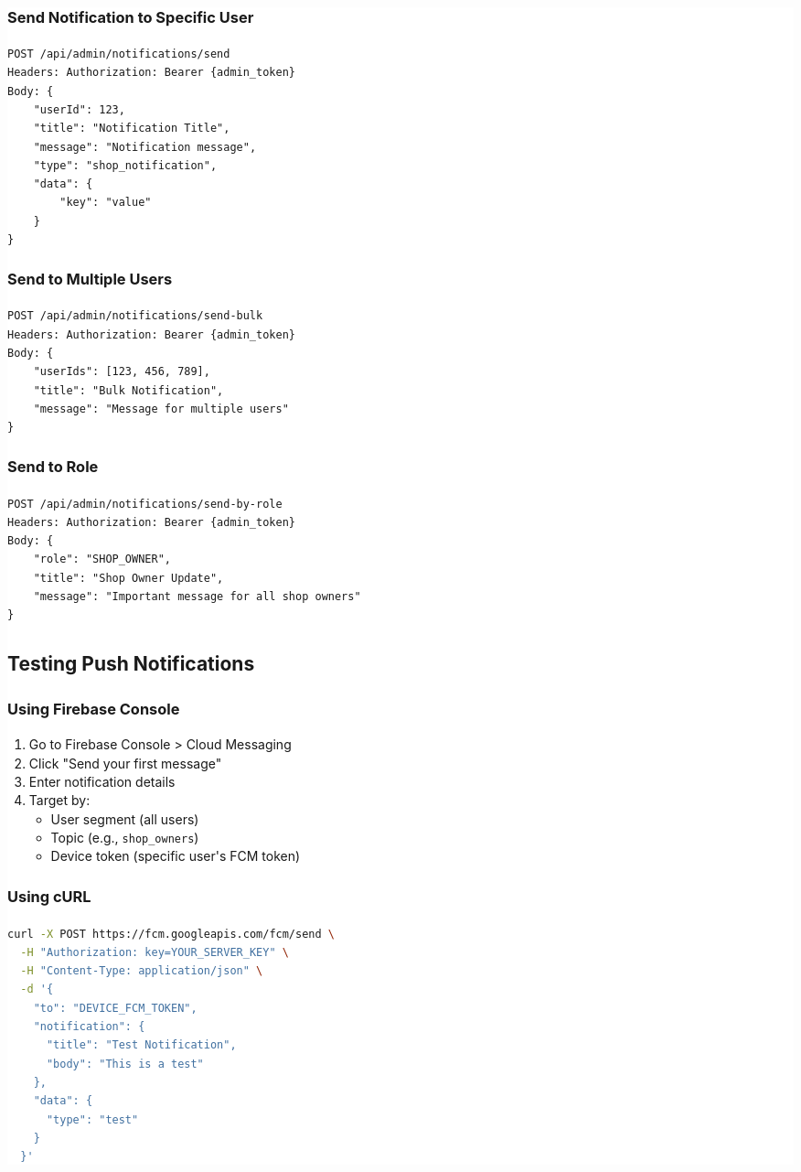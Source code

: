 ### Send Notification to Specific User
```
POST /api/admin/notifications/send
Headers: Authorization: Bearer {admin_token}
Body: {
    "userId": 123,
    "title": "Notification Title",
    "message": "Notification message",
    "type": "shop_notification",
    "data": {
        "key": "value"
    }
}
```

### Send to Multiple Users
```
POST /api/admin/notifications/send-bulk
Headers: Authorization: Bearer {admin_token}
Body: {
    "userIds": [123, 456, 789],
    "title": "Bulk Notification",
    "message": "Message for multiple users"
}
```

### Send to Role
```
POST /api/admin/notifications/send-by-role
Headers: Authorization: Bearer {admin_token}
Body: {
    "role": "SHOP_OWNER",
    "title": "Shop Owner Update",
    "message": "Important message for all shop owners"
}
```

## Testing Push Notifications

### Using Firebase Console
1. Go to Firebase Console > Cloud Messaging
2. Click "Send your first message"
3. Enter notification details
4. Target by:
   - User segment (all users)
   - Topic (e.g., `shop_owners`)
   - Device token (specific user's FCM token)

### Using cURL
```bash
curl -X POST https://fcm.googleapis.com/fcm/send \
  -H "Authorization: key=YOUR_SERVER_KEY" \
  -H "Content-Type: application/json" \
  -d '{
    "to": "DEVICE_FCM_TOKEN",
    "notification": {
      "title": "Test Notification",
      "body": "This is a test"
    },
    "data": {
      "type": "test"
    }
  }'
```